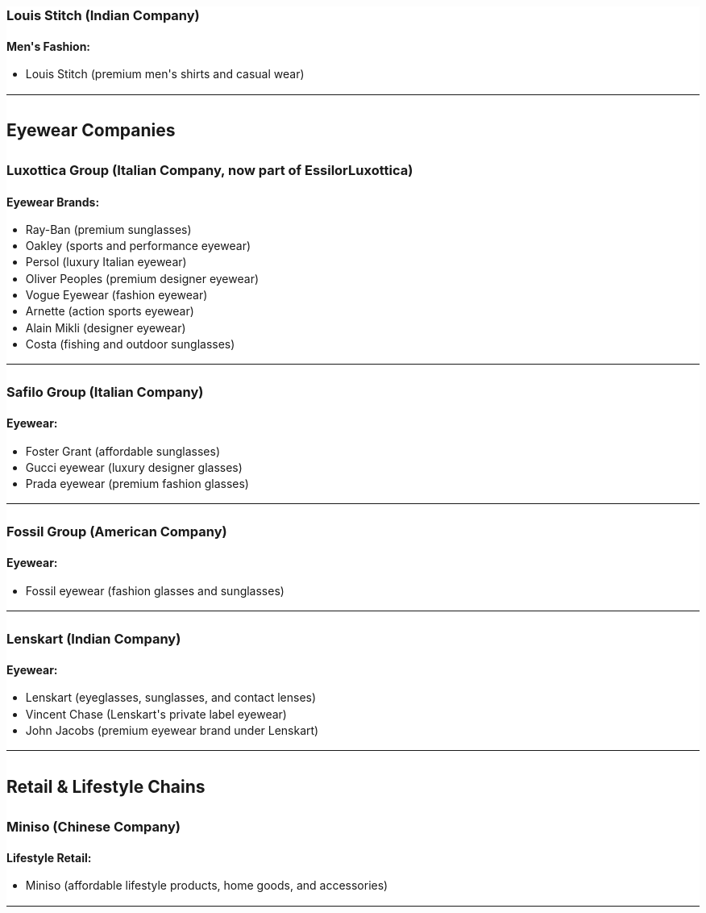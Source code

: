 ### Louis Stitch (Indian Company)
**Men's Fashion:**
- Louis Stitch (premium men's shirts and casual wear)

---

## Eyewear Companies

### Luxottica Group (Italian Company, now part of EssilorLuxottica)
**Eyewear Brands:**
- Ray-Ban (premium sunglasses)
- Oakley (sports and performance eyewear)
- Persol (luxury Italian eyewear)
- Oliver Peoples (premium designer eyewear)
- Vogue Eyewear (fashion eyewear)
- Arnette (action sports eyewear)
- Alain Mikli (designer eyewear)
- Costa (fishing and outdoor sunglasses)

---

### Safilo Group (Italian Company)
**Eyewear:**
- Foster Grant (affordable sunglasses)
- Gucci eyewear (luxury designer glasses)
- Prada eyewear (premium fashion glasses)

---

### Fossil Group (American Company)
**Eyewear:**
- Fossil eyewear (fashion glasses and sunglasses)

---

### Lenskart (Indian Company)
**Eyewear:**
- Lenskart (eyeglasses, sunglasses, and contact lenses)
- Vincent Chase (Lenskart's private label eyewear)
- John Jacobs (premium eyewear brand under Lenskart)

---

## Retail & Lifestyle Chains

### Miniso (Chinese Company)
**Lifestyle Retail:**
- Miniso (affordable lifestyle products, home goods, and accessories)

---